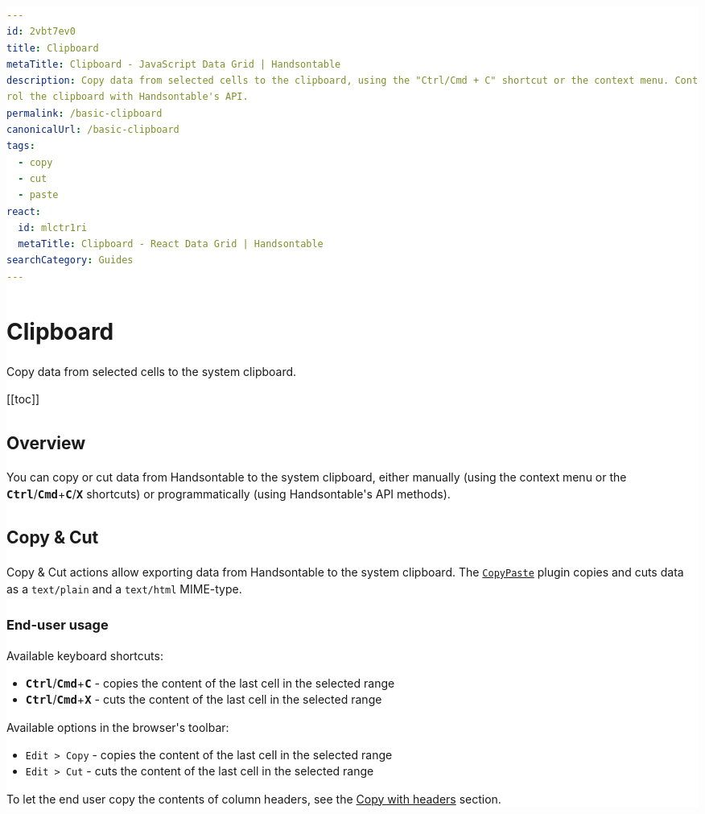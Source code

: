 ```yaml
---
id: 2vbt7ev0
title: Clipboard
metaTitle: Clipboard - JavaScript Data Grid | Handsontable
description: Copy data from selected cells to the clipboard, using the "Ctrl/Cmd + C" shortcut or the context menu. Control the clipboard with Handsontable's API.
permalink: /basic-clipboard
canonicalUrl: /basic-clipboard
tags:
  - copy
  - cut
  - paste
react:
  id: mlctr1ri
  metaTitle: Clipboard - React Data Grid | Handsontable
searchCategory: Guides
---
```


# Clipboard

Copy data from selected cells to the system clipboard.

[[toc]]

## Overview

You can copy or cut data from Handsontable to the system clipboard, either manually (using the context menu or the <kbd>**Ctrl**</kbd>/<kbd>**Cmd**</kbd>+<kbd>**C**</kbd>/<kbd>**X**</kbd> shortcuts) or programmatically (using Handsontable's API methods).

## Copy & Cut

Copy & Cut actions allow exporting data from Handsontable to the system clipboard. The [`CopyPaste`](@/api/copyPaste.md) plugin copies and cuts data as a `text/plain` and a `text/html` MIME-type.

### End-user usage

Available keyboard shortcuts:

- <kbd>**Ctrl**</kbd>/<kbd>**Cmd**</kbd>+<kbd>**C**</kbd> - copies the content of the last cell in the selected range
- <kbd>**Ctrl**</kbd>/<kbd>**Cmd**</kbd>+<kbd>**X**</kbd> - cuts the content of the last cell in the selected range

Available options in the browser's toolbar:

- `Edit > Copy` - copies the content of the last cell in the selected range
- `Edit > Cut` - cuts the content of the last cell in the selected range

To let the end user copy the contents of column headers, see the [Copy with headers](#copy-with-headers) section.
